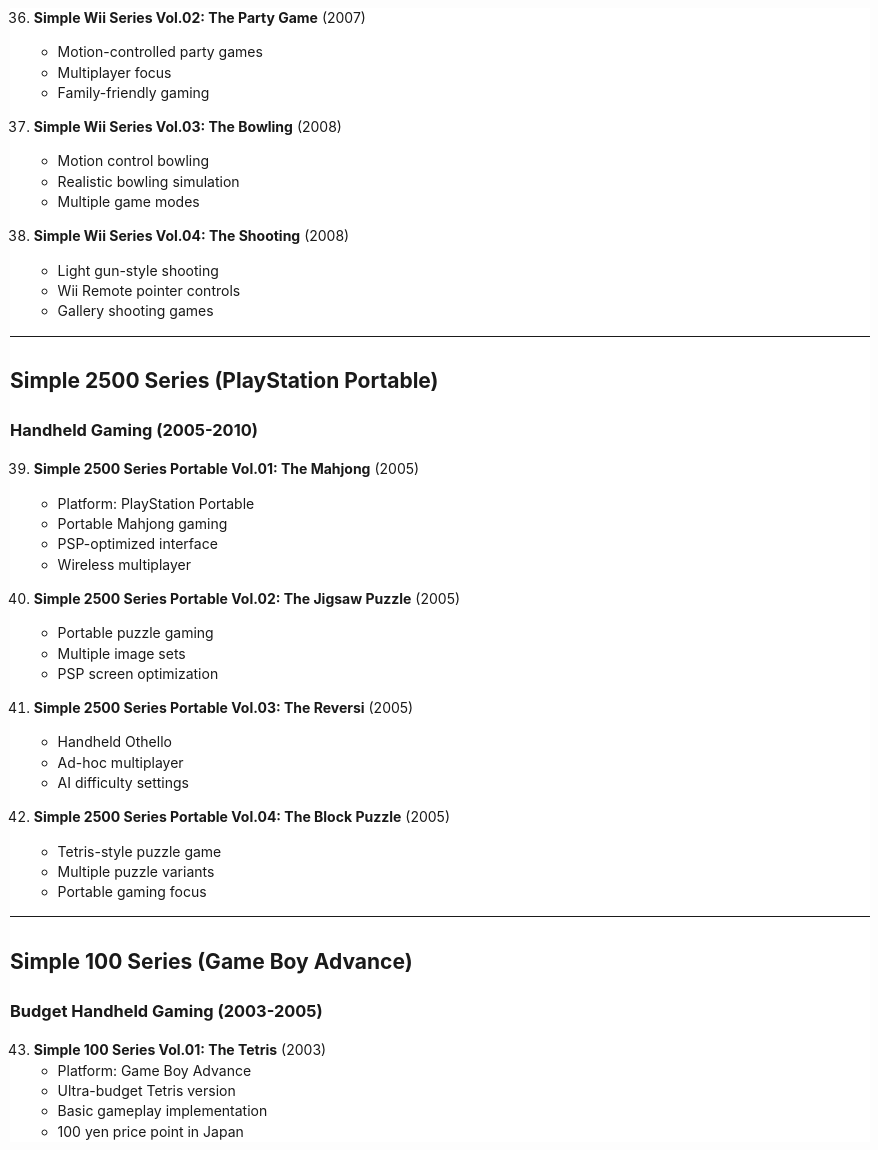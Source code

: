 36. **Simple Wii Series Vol.02: The Party Game** (2007)
    - Motion-controlled party games
    - Multiplayer focus
    - Family-friendly gaming

37. **Simple Wii Series Vol.03: The Bowling** (2008)
    - Motion control bowling
    - Realistic bowling simulation
    - Multiple game modes

38. **Simple Wii Series Vol.04: The Shooting** (2008)
    - Light gun-style shooting
    - Wii Remote pointer controls
    - Gallery shooting games

---

## Simple 2500 Series (PlayStation Portable)

### Handheld Gaming (2005-2010)
39. **Simple 2500 Series Portable Vol.01: The Mahjong** (2005)
    - Platform: PlayStation Portable
    - Portable Mahjong gaming
    - PSP-optimized interface
    - Wireless multiplayer

40. **Simple 2500 Series Portable Vol.02: The Jigsaw Puzzle** (2005)
    - Portable puzzle gaming
    - Multiple image sets
    - PSP screen optimization

41. **Simple 2500 Series Portable Vol.03: The Reversi** (2005)
    - Handheld Othello
    - Ad-hoc multiplayer
    - AI difficulty settings

42. **Simple 2500 Series Portable Vol.04: The Block Puzzle** (2005)
    - Tetris-style puzzle game
    - Multiple puzzle variants
    - Portable gaming focus

---

## Simple 100 Series (Game Boy Advance)

### Budget Handheld Gaming (2003-2005)
43. **Simple 100 Series Vol.01: The Tetris** (2003)
    - Platform: Game Boy Advance
    - Ultra-budget Tetris version
    - Basic gameplay implementation
    - 100 yen price point in Japan
